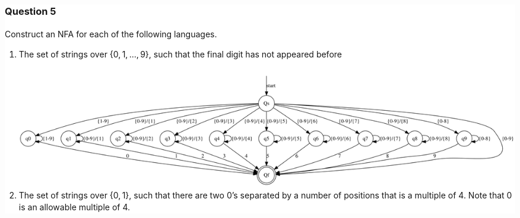 

### Question 5
Construct an NFA for each of the following languages.
1. The set of strings over $\{0,1,...,9\}$, such that the final digit has not appeared before
   <img src="./dotfiles+images/q5p1.dot.svg">
2. The set of strings over $\{0,1\}$, such that there are two 0’s separated by a number of positions that is a multiple of 4. Note that 0 is an allowable multiple of 4.